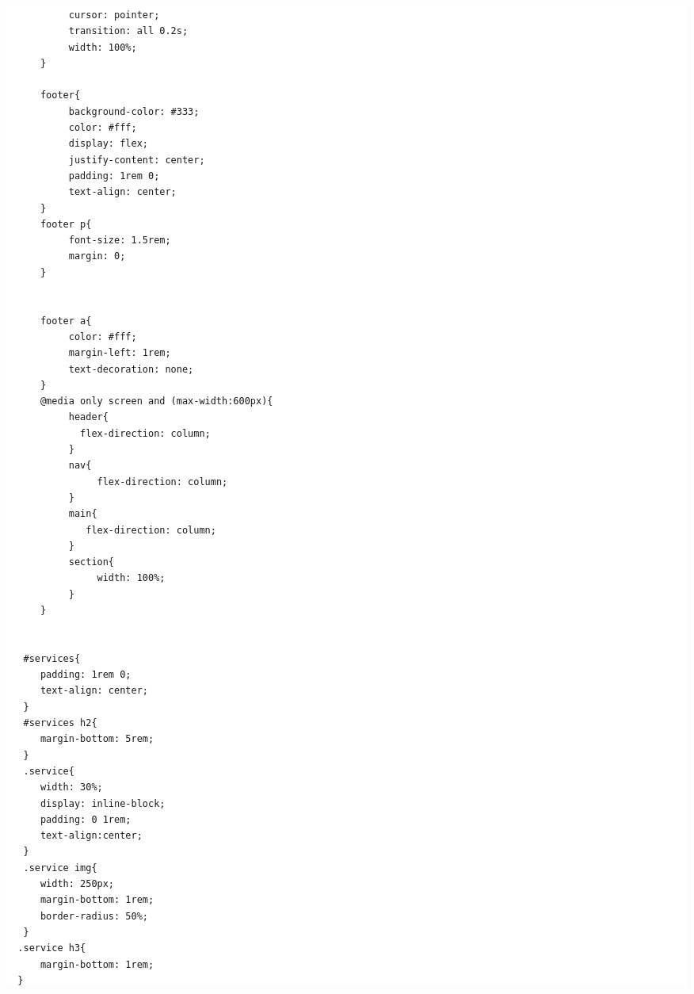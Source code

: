                cursor: pointer;
               transition: all 0.2s;
               width: 100%;
          }
         
          footer{
               background-color: #333;
               color: #fff;
               display: flex;
               justify-content: center;
               padding: 1rem 0;
               text-align: center;
          }
          footer p{
               font-size: 1.5rem;  
               margin: 0;   
          }


          footer a{
               color: #fff;
               margin-left: 1rem;
               text-decoration: none;
          }
          @media only screen and (max-width:600px){
               header{
                 flex-direction: column;   
               }
               nav{
                    flex-direction: column;
               }
               main{
                  flex-direction: column;  
               }
               section{
                    width: 100%;
               }
          }


       #services{
          padding: 1rem 0;
          text-align: center;
       }  
       #services h2{
          margin-bottom: 5rem;
       } 
       .service{
          width: 30%;
          display: inline-block;
          padding: 0 1rem;
          text-align:center;
       }
       .service img{
          width: 250px;
          margin-bottom: 1rem;
          border-radius: 50%;
       }
      .service h3{
          margin-bottom: 1rem;
      }  
